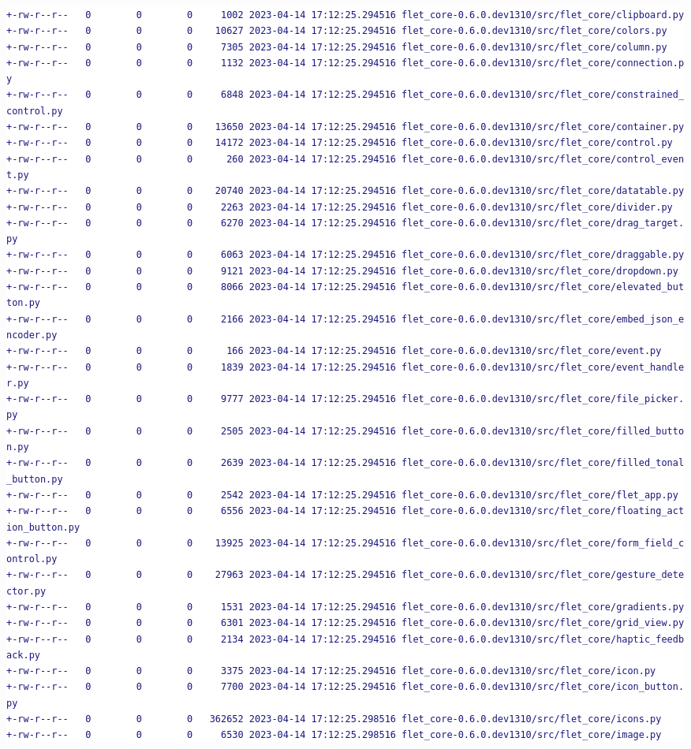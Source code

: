 ```diff
+-rw-r--r--   0        0        0     1002 2023-04-14 17:12:25.294516 flet_core-0.6.0.dev1310/src/flet_core/clipboard.py
+-rw-r--r--   0        0        0    10627 2023-04-14 17:12:25.294516 flet_core-0.6.0.dev1310/src/flet_core/colors.py
+-rw-r--r--   0        0        0     7305 2023-04-14 17:12:25.294516 flet_core-0.6.0.dev1310/src/flet_core/column.py
+-rw-r--r--   0        0        0     1132 2023-04-14 17:12:25.294516 flet_core-0.6.0.dev1310/src/flet_core/connection.py
+-rw-r--r--   0        0        0     6848 2023-04-14 17:12:25.294516 flet_core-0.6.0.dev1310/src/flet_core/constrained_control.py
+-rw-r--r--   0        0        0    13650 2023-04-14 17:12:25.294516 flet_core-0.6.0.dev1310/src/flet_core/container.py
+-rw-r--r--   0        0        0    14172 2023-04-14 17:12:25.294516 flet_core-0.6.0.dev1310/src/flet_core/control.py
+-rw-r--r--   0        0        0      260 2023-04-14 17:12:25.294516 flet_core-0.6.0.dev1310/src/flet_core/control_event.py
+-rw-r--r--   0        0        0    20740 2023-04-14 17:12:25.294516 flet_core-0.6.0.dev1310/src/flet_core/datatable.py
+-rw-r--r--   0        0        0     2263 2023-04-14 17:12:25.294516 flet_core-0.6.0.dev1310/src/flet_core/divider.py
+-rw-r--r--   0        0        0     6270 2023-04-14 17:12:25.294516 flet_core-0.6.0.dev1310/src/flet_core/drag_target.py
+-rw-r--r--   0        0        0     6063 2023-04-14 17:12:25.294516 flet_core-0.6.0.dev1310/src/flet_core/draggable.py
+-rw-r--r--   0        0        0     9121 2023-04-14 17:12:25.294516 flet_core-0.6.0.dev1310/src/flet_core/dropdown.py
+-rw-r--r--   0        0        0     8066 2023-04-14 17:12:25.294516 flet_core-0.6.0.dev1310/src/flet_core/elevated_button.py
+-rw-r--r--   0        0        0     2166 2023-04-14 17:12:25.294516 flet_core-0.6.0.dev1310/src/flet_core/embed_json_encoder.py
+-rw-r--r--   0        0        0      166 2023-04-14 17:12:25.294516 flet_core-0.6.0.dev1310/src/flet_core/event.py
+-rw-r--r--   0        0        0     1839 2023-04-14 17:12:25.294516 flet_core-0.6.0.dev1310/src/flet_core/event_handler.py
+-rw-r--r--   0        0        0     9777 2023-04-14 17:12:25.294516 flet_core-0.6.0.dev1310/src/flet_core/file_picker.py
+-rw-r--r--   0        0        0     2505 2023-04-14 17:12:25.294516 flet_core-0.6.0.dev1310/src/flet_core/filled_button.py
+-rw-r--r--   0        0        0     2639 2023-04-14 17:12:25.294516 flet_core-0.6.0.dev1310/src/flet_core/filled_tonal_button.py
+-rw-r--r--   0        0        0     2542 2023-04-14 17:12:25.294516 flet_core-0.6.0.dev1310/src/flet_core/flet_app.py
+-rw-r--r--   0        0        0     6556 2023-04-14 17:12:25.294516 flet_core-0.6.0.dev1310/src/flet_core/floating_action_button.py
+-rw-r--r--   0        0        0    13925 2023-04-14 17:12:25.294516 flet_core-0.6.0.dev1310/src/flet_core/form_field_control.py
+-rw-r--r--   0        0        0    27963 2023-04-14 17:12:25.294516 flet_core-0.6.0.dev1310/src/flet_core/gesture_detector.py
+-rw-r--r--   0        0        0     1531 2023-04-14 17:12:25.294516 flet_core-0.6.0.dev1310/src/flet_core/gradients.py
+-rw-r--r--   0        0        0     6301 2023-04-14 17:12:25.294516 flet_core-0.6.0.dev1310/src/flet_core/grid_view.py
+-rw-r--r--   0        0        0     2134 2023-04-14 17:12:25.294516 flet_core-0.6.0.dev1310/src/flet_core/haptic_feedback.py
+-rw-r--r--   0        0        0     3375 2023-04-14 17:12:25.294516 flet_core-0.6.0.dev1310/src/flet_core/icon.py
+-rw-r--r--   0        0        0     7700 2023-04-14 17:12:25.294516 flet_core-0.6.0.dev1310/src/flet_core/icon_button.py
+-rw-r--r--   0        0        0   362652 2023-04-14 17:12:25.298516 flet_core-0.6.0.dev1310/src/flet_core/icons.py
+-rw-r--r--   0        0        0     6530 2023-04-14 17:12:25.298516 flet_core-0.6.0.dev1310/src/flet_core/image.py
```